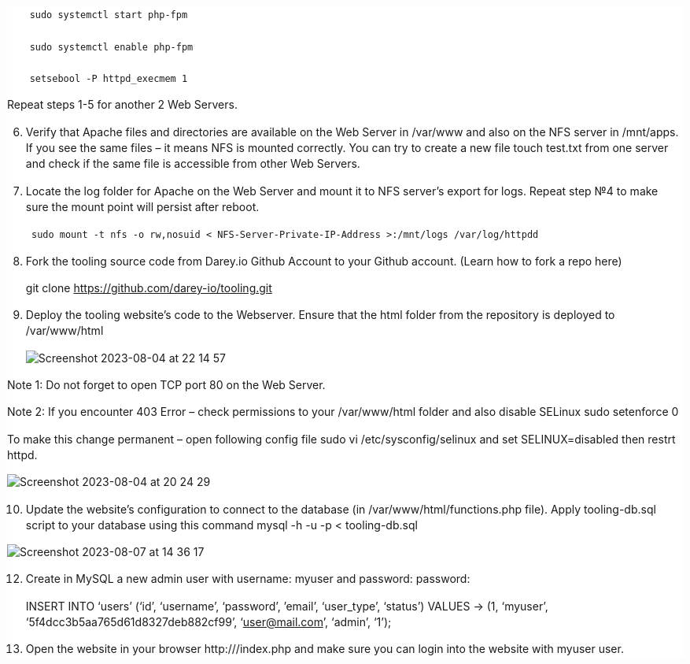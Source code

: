         sudo systemctl start php-fpm

        sudo systemctl enable php-fpm

        setsebool -P httpd_execmem 1

  Repeat steps 1-5 for another 2 Web Servers.

6. Verify that Apache files and directories are available on the Web Server in /var/www and also on the NFS server in /mnt/apps. If you see the same files – it means NFS is mounted correctly. You can try to create a new file touch test.txt from one server and check if the same file is accessible from other Web Servers.

7. Locate the log folder for Apache on the Web Server and mount it to NFS server’s export for logs. Repeat step №4 to make sure the mount point will persist after reboot.

        sudo mount -t nfs -o rw,nosuid < NFS-Server-Private-IP-Address >:/mnt/logs /var/log/httpdd
   
8. Fork the tooling source code from Darey.io Github Account to your Github account. (Learn how to fork a repo here)

     git clone https://github.com/darey-io/tooling.git

9. Deploy the tooling website’s code to the Webserver. Ensure that the html folder from the repository is deployed to /var/www/html

   <img width="725" alt="Screenshot 2023-08-04 at 22 14 57" src="https://github.com/LarryLeo9/Darey.io/assets/136237391/0f6e7916-d923-4889-a0f9-b27bf88c2fd2">

Note 1: Do not forget to open TCP port 80 on the Web Server.

Note 2: If you encounter 403 Error – check permissions to your /var/www/html folder and also disable SELinux sudo setenforce 0

To make this change permanent – open following config file sudo vi /etc/sysconfig/selinux and set SELINUX=disabled then restrt httpd.

<img width="728" alt="Screenshot 2023-08-04 at 20 24 29" src="https://github.com/LarryLeo9/Darey.io/assets/136237391/72a5a1ba-4c07-4146-9edd-816a8218a1dc">

10. Update the website’s configuration to connect to the database (in /var/www/html/functions.php file). Apply tooling-db.sql script to your database using this command mysql -h <databse-private-ip> -u <db-username> -p <db-pasword> < tooling-db.sql

  <img width="658" alt="Screenshot 2023-08-07 at 14 36 17" src="https://github.com/LarryLeo9/Darey.io/assets/136237391/eafcf883-0630-450b-98f9-965ca0ef2989">


12. Create in MySQL a new admin user with username: myuser and password: password:

    INSERT INTO ‘users’ (‘id’, ‘username’, ‘password’, ’email’, ‘user_type’, ‘status’) VALUES
-> (1, ‘myuser’, ‘5f4dcc3b5aa765d61d8327deb882cf99’, ‘user@mail.com’, ‘admin’, ‘1’);

13. Open the website in your browser http://<Web-Server-Public-IP-Address-or-Public-DNS-Name>/index.php and make sure you can login into the website with myuser user.



